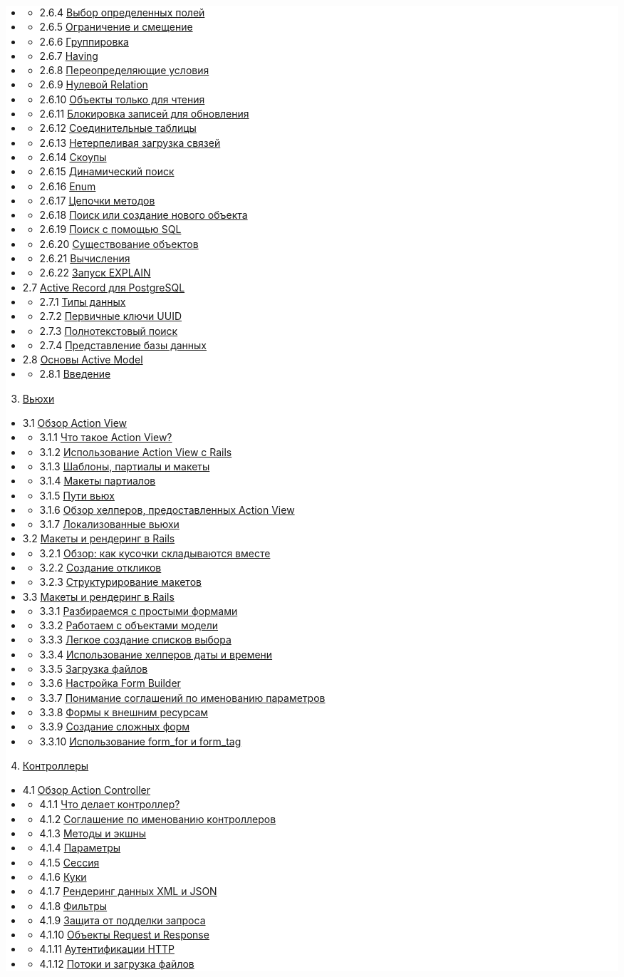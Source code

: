 * * 2.6.4 [Выбор определенных полей](#2.6.4)
* * 2.6.5 [Ограничение и смещение](#2.6.5)
* * 2.6.6 [Группировка](#2.6.6)
* * 2.6.7 [Having](#2.6.7)
* * 2.6.8 [Переопределяющие условия](#2.6.8)
* * 2.6.9 [Нулевой Relation](#2.6.9)
* * 2.6.10 [Объекты только для чтения](#2.6.10)
* * 2.6.11 [Блокировка записей для обновления](#2.6.11)
* * 2.6.12 [Соединительные таблицы](#2.6.12)
* * 2.6.13 [Нетерпеливая загрузка связей](#2.6.13)
* * 2.6.14 [Скоупы](#2.6.14)
* * 2.6.15 [Динамический поиск](#2.6.15)
* * 2.6.16 [Enum](#2.6.16)
* * 2.6.17 [Цепочки методов](#2.6.17)
* * 2.6.18 [Поиск или создание нового объекта](#2.6.18)
* * 2.6.19 [Поиск с помощью SQL](#2.6.19)
* * 2.6.20 [Существование объектов](#2.6.20)
* * 2.6.21 [Вычисления](#2.6.21)
* * 2.6.22 [Запуск EXPLAIN](#2.6.22)
* 2.7 [Active Record для PostgreSQL](#2.7)
* * 2.7.1 [Типы данных](#2.7.1)
* * 2.7.2 [Первичные ключи UUID](#2.7.2)
* * 2.7.3 [Полнотекстовый поиск](#2.7.3)
* * 2.7.4 [Представление базы данных](#2.7.4)
* 2.8 [Основы Active Model](#2.8)
* * 2.8.1 [Введение](#2.8.1)
3. [Вьюхи](#3)
* 3.1 [Обзор Action View](#3.1)
* * 3.1.1 [Что такое Action View?](#3.1.1)
* * 3.1.2 [Использование Action View с Rails](#3.1.2)
* * 3.1.3 [Шаблоны, партиалы и макеты](#3.1.3)
* * 3.1.4 [Макеты партиалов](#3.1.4)
* * 3.1.5 [Пути вьюх](#3.1.5)
* * 3.1.6 [Обзор хелперов, предоставленных Action View](#3.1.6)
* * 3.1.7 [Локализованные вьюхи](#3.1.7)
* 3.2 [Макеты и рендеринг в Rails](#3.2)
* * 3.2.1 [Обзор: как кусочки складываются вместе](#3.2.1)
* * 3.2.2 [Создание откликов](#3.2.2)
* * 3.2.3 [Структурирование макетов](#3.2.3)
* 3.3 [Макеты и рендеринг в Rails](#3.3)
* * 3.3.1 [Разбираемся с простыми формами](#3.3.1)
* * 3.3.2 [Работаем с объектами модели](#3.3.2)
* * 3.3.3 [Легкое создание списков выбора](#3.3.3)
* * 3.3.4 [Использование хелперов даты и времени](#3.3.4)
* * 3.3.5 [Загрузка файлов](#3.3.5)
* * 3.3.6 [Настройка Form Builder](#3.3.6)
* * 3.3.7 [Понимание соглашений по именованию параметров](#3.3.7)
* * 3.3.8 [Формы к внешним ресурсам](#3.3.8)
* * 3.3.9 [Создание сложных форм](#3.3.9)
* * 3.3.10 [Использование form_for и form_tag](#3.3.10)
4. [Контроллеры](#4)
* 4.1 [Обзор Action Controller](#4.1)
* * 4.1.1 [Что делает контроллер?](#4.1.1)
* * 4.1.2 [Соглашение по именованию контроллеров](#4.1.2)
* * 4.1.3 [Методы и экшны](#4.1.3)
* * 4.1.4 [Параметры](#4.1.4)
* * 4.1.5 [Сессия](#4.1.5)
* * 4.1.6 [Куки](#4.1.6)
* * 4.1.7 [Рендеринг данных XML и JSON](#4.1.7)
* * 4.1.8 [Фильтры](#4.1.8)
* * 4.1.9 [Защита от подделки запроса](#4.1.9)
* * 4.1.10 [Объекты Request и Response](#4.1.10)
* * 4.1.11 [Аутентификации HTTP](#4.1.11)
* * 4.1.12 [Потоки и загрузка файлов](#4.1.12)